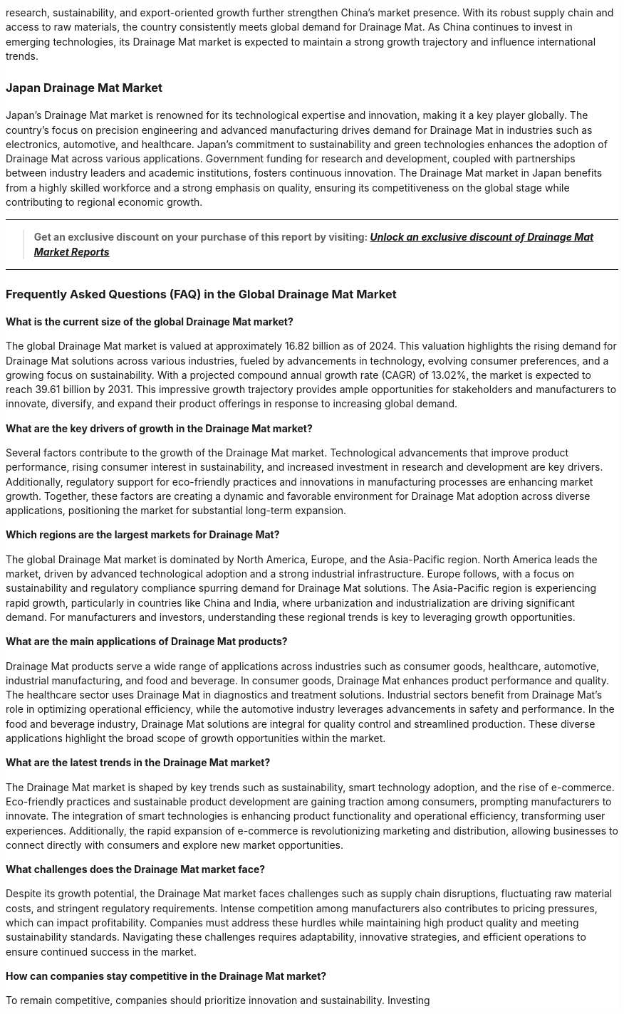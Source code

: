 research, sustainability, and export-oriented growth further strengthen China&rsquo;s market presence. With its robust supply chain and access to raw materials, the country consistently meets global demand for Drainage Mat. As China continues to invest in emerging technologies, its Drainage Mat market is expected to maintain a strong growth trajectory and influence international trends.</p><h3>Japan Drainage Mat Market</h3><p>Japan&rsquo;s Drainage Mat market is renowned for its technological expertise and innovation, making it a key player globally. The country&rsquo;s focus on precision engineering and advanced manufacturing drives demand for Drainage Mat in industries such as electronics, automotive, and healthcare. Japan&rsquo;s commitment to sustainability and green technologies enhances the adoption of Drainage Mat across various applications. Government funding for research and development, coupled with partnerships between industry leaders and academic institutions, fosters continuous innovation. The Drainage Mat market in Japan benefits from a highly skilled workforce and a strong emphasis on quality, ensuring its competitiveness on the global stage while contributing to regional economic growth.</p><hr /><blockquote><p><strong>Get an exclusive discount on your purchase of this report by visiting: <em><a href="://marketresearchpulse.com/ask-for-discount/52167?utm_source=Github&amp;utm_medium=029">Unlock an exclusive discount of Drainage Mat Market Reports</a></em>&nbsp;</strong></p></blockquote><hr /><h3>Frequently Asked Questions (FAQ) in the Global Drainage Mat Market</h3><p><strong>What is the current size of the global Drainage Mat market?</strong></p><p>The global Drainage Mat market is valued at approximately 16.82 billion as of 2024. This valuation highlights the rising demand for Drainage Mat solutions across various industries, fueled by advancements in technology, evolving consumer preferences, and a growing focus on sustainability. With a projected compound annual growth rate (CAGR) of 13.02%, the market is expected to reach 39.61 billion by 2031. This impressive growth trajectory provides ample opportunities for stakeholders and manufacturers to innovate, diversify, and expand their product offerings in response to increasing global demand.</p><p><strong>What are the key drivers of growth in the Drainage Mat market?</strong></p><p>Several factors contribute to the growth of the Drainage Mat market. Technological advancements that improve product performance, rising consumer interest in sustainability, and increased investment in research and development are key drivers. Additionally, regulatory support for eco-friendly practices and innovations in manufacturing processes are enhancing market growth. Together, these factors are creating a dynamic and favorable environment for Drainage Mat adoption across diverse applications, positioning the market for substantial long-term expansion.</p><p><strong>Which regions are the largest markets for Drainage Mat?</strong></p><p>The global Drainage Mat market is dominated by North America, Europe, and the Asia-Pacific region. North America leads the market, driven by advanced technological adoption and a strong industrial infrastructure. Europe follows, with a focus on sustainability and regulatory compliance spurring demand for Drainage Mat solutions. The Asia-Pacific region is experiencing rapid growth, particularly in countries like China and India, where urbanization and industrialization are driving significant demand. For manufacturers and investors, understanding these regional trends is key to leveraging growth opportunities.</p><p><strong>What are the main applications of Drainage Mat products?</strong></p><p>Drainage Mat products serve a wide range of applications across industries such as consumer goods, healthcare, automotive, industrial manufacturing, and food and beverage. In consumer goods, Drainage Mat enhances product performance and quality. The healthcare sector uses Drainage Mat in diagnostics and treatment solutions. Industrial sectors benefit from Drainage Mat&rsquo;s role in optimizing operational efficiency, while the automotive industry leverages advancements in safety and performance. In the food and beverage industry, Drainage Mat solutions are integral for quality control and streamlined production. These diverse applications highlight the broad scope of growth opportunities within the market.</p><p><strong>What are the latest trends in the Drainage Mat market?</strong></p><p>The Drainage Mat market is shaped by key trends such as sustainability, smart technology adoption, and the rise of e-commerce. Eco-friendly practices and sustainable product development are gaining traction among consumers, prompting manufacturers to innovate. The integration of smart technologies is enhancing product functionality and operational efficiency, transforming user experiences. Additionally, the rapid expansion of e-commerce is revolutionizing marketing and distribution, allowing businesses to connect directly with consumers and explore new market opportunities.</p><p><strong>What challenges does the Drainage Mat market face?</strong></p><p>Despite its growth potential, the Drainage Mat market faces challenges such as supply chain disruptions, fluctuating raw material costs, and stringent regulatory requirements. Intense competition among manufacturers also contributes to pricing pressures, which can impact profitability. Companies must address these hurdles while maintaining high product quality and meeting sustainability standards. Navigating these challenges requires adaptability, innovative strategies, and efficient operations to ensure continued success in the market.</p><p><strong>How can companies stay competitive in the Drainage Mat market?</strong></p><p>To remain competitive, companies should prioritize innovation and sustainability. Investing